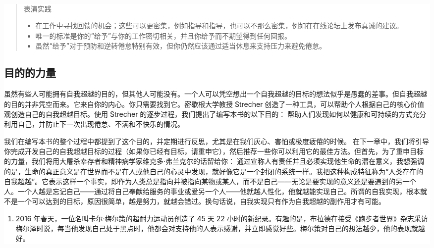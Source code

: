 > 表演实践
>
> - 在工作中寻找回馈的机会；这些可以更密集，例如指导和指导，也可以不那么密集，例如在在线论坛上发布真诚的建议。
> - 唯一的标准是你的“给予”与你的工作密切相关，并且你给予而不期望得到任何回报。
> - 虽然“给予”对于预防和逆转倦怠特别有效，但你仍然应该通过适当休息来支持压力来避免倦怠。

## 目的的力量

虽然有些人可能拥有自我超越的目的，但其他人可能没有。一个人可以凭空想出一个自我超越的目标的想法似乎是愚蠢的差事。但自我超越的目的并非凭空而来。它来自你的内心。你只需要找到它。密歇根大学教授 Strecher 创造了一种工具，可以帮助个人根据自己的核心价值观创造自己的自我超越目标。使用 Strecher 的逐步过程，我们提出了编写本书的以下目的：
帮助人们发现如何以健康和可持续的方式充分利用自己，并防止下一次出现倦怠、不满和不快乐的情况。

我们在编写本书的整个过程中都提到了这个目的，并定期进行反思，尤其是在我们灰心、害怕或极度疲倦的时候。
在下一章中，我们将引导你完成开发自己的自我超越目标的过程（如果你已经有目标，请重申它），然后推荐一些你可以利用它的最佳方法。但首先，为了重申目标的力量，我们将用大屠杀幸存者和精神病学家维克多·弗兰克尔的话留给你：
通过宣称人有责任并且必须实现他生命的潜在意义，我想强调的是，生命的真正意义是在世界而不是在人或他自己的心灵中发现，就好像它是一个封闭的系统一样。我把这种构成特征称为“人类存在的自我超越”。它表示这样一个事实，即作为人类总是指向并被指向某物或某人，而不是自己——无论是要实现的意义还是要遇到的另一个人。一个人越是忘记自己——通过将自己奉献给服务的事业或爱另一个人——他就越人性化，他就越能实现自己。所谓的自我实现，根本就不是一个可以达到的目标，原因很简单，越是努力，就越会错过。换句话说，自我实现只有作为自我超越的副作用才有可能。

1. 2016 年春天，一位名叫卡尔·梅尔策的超耐力运动员创造了 45 天 22 小时的新纪录。有趣的是，布拉德在接受《跑步者世界》杂志采访梅尔泽时说，每当他发现自己处于黑点时，他都会对支持他的人表示感谢，并立即感觉好些。梅尔策对自己的想法越少，他的表现就越好。